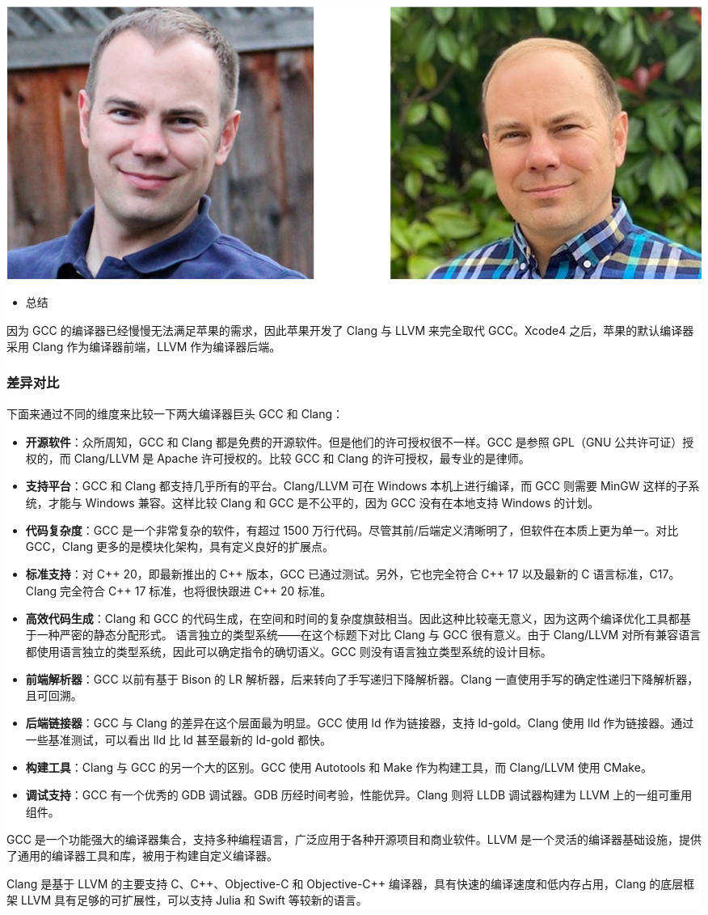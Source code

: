 ![编译器](images/02History10.png)

- 总结

因为 GCC 的编译器已经慢慢无法满足苹果的需求，因此苹果开发了 Clang 与 LLVM 来完全取代 GCC。Xcode4 之后，苹果的默认编译器采用 Clang 作为编译器前端，LLVM 作为编译器后端。

### 差异对比

下面来通过不同的维度来比较一下两大编译器巨头 GCC 和 Clang：

- **开源软件**：众所周知，GCC 和 Clang 都是免费的开源软件。但是他们的许可授权很不一样。GCC 是参照 GPL（GNU 公共许可证）授权的，而 Clang/LLVM 是 Apache 许可授权的。比较 GCC 和 Clang 的许可授权，最专业的是律师。

- **支持平台**：GCC 和 Clang 都支持几乎所有的平台。Clang/LLVM 可在 Windows 本机上进行编译，而 GCC 则需要 MinGW 这样的子系统，才能与 Windows 兼容。这样比较 Clang 和 GCC 是不公平的，因为 GCC 没有在本地支持 Windows 的计划。

- **代码复杂度**：GCC 是一个非常复杂的软件，有超过 1500 万行代码。尽管其前/后端定义清晰明了，但软件在本质上更为单一。对比 GCC，Clang 更多的是模块化架构，具有定义良好的扩展点。

- **标准支持**：对 C++ 20，即最新推出的 C++ 版本，GCC 已通过测试。另外，它也完全符合 C++ 17 以及最新的 C 语言标准，C17。Clang 完全符合 C++ 17 标准，也将很快跟进 C++ 20 标准。

- **高效代码生成**：Clang 和 GCC 的代码生成，在空间和时间的复杂度旗鼓相当。因此这种比较毫无意义，因为这两个编译优化工具都基于一种严密的静态分配形式。
语言独立的类型系统——在这个标题下对比 Clang 与 GCC 很有意义。由于 Clang/LLVM 对所有兼容语言都使用语言独立的类型系统，因此可以确定指令的确切语义。GCC 则没有语言独立类型系统的设计目标。

- **前端解析器**：GCC 以前有基于 Bison 的 LR 解析器，后来转向了手写递归下降解析器。Clang 一直使用手写的确定性递归下降解析器，且可回溯。

- **后端链接器**：GCC 与 Clang 的差异在这个层面最为明显。GCC 使用 ld 作为链接器，支持 ld-gold。Clang 使用 lld 作为链接器。通过一些基准测试，可以看出 lld 比 ld 甚至最新的 ld-gold 都快。

- **构建工具**：Clang 与 GCC 的另一个大的区别。GCC 使用 Autotools 和 Make 作为构建工具，而 Clang/LLVM 使用 CMake。

- **调试支持**：GCC 有一个优秀的 GDB 调试器。GDB 历经时间考验，性能优异。Clang 则将 LLDB 调试器构建为 LLVM 上的一组可重用组件。

GCC 是一个功能强大的编译器集合，支持多种编程语言，广泛应用于各种开源项目和商业软件。LLVM 是一个灵活的编译器基础设施，提供了通用的编译器工具和库，被用于构建自定义编译器。

Clang 是基于 LLVM 的主要支持 C、C++、Objective-C 和 Objective-C++ 编译器，具有快速的编译速度和低内存占用，Clang 的底层框架 LLVM 具有足够的可扩展性，可以支持 Julia 和 Swift 等较新的语言。
